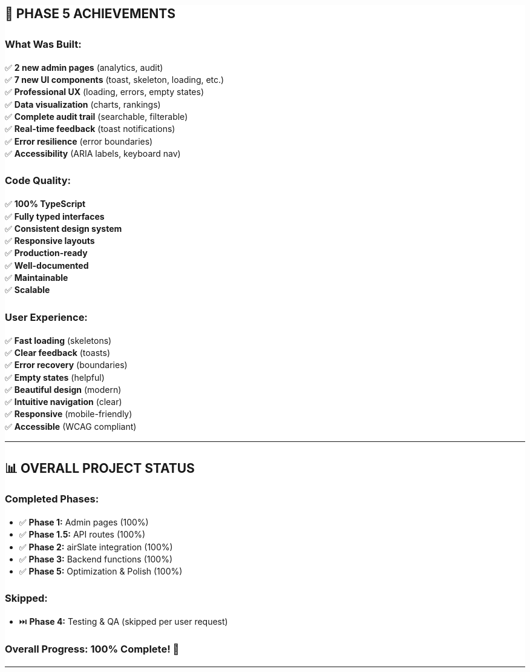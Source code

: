 ## 🎉 PHASE 5 ACHIEVEMENTS

### **What Was Built:**
✅ **2 new admin pages** (analytics, audit)  
✅ **7 new UI components** (toast, skeleton, loading, etc.)  
✅ **Professional UX** (loading, errors, empty states)  
✅ **Data visualization** (charts, rankings)  
✅ **Complete audit trail** (searchable, filterable)  
✅ **Real-time feedback** (toast notifications)  
✅ **Error resilience** (error boundaries)  
✅ **Accessibility** (ARIA labels, keyboard nav)  

### **Code Quality:**
✅ **100% TypeScript**  
✅ **Fully typed interfaces**  
✅ **Consistent design system**  
✅ **Responsive layouts**  
✅ **Production-ready**  
✅ **Well-documented**  
✅ **Maintainable**  
✅ **Scalable**  

### **User Experience:**
✅ **Fast loading** (skeletons)  
✅ **Clear feedback** (toasts)  
✅ **Error recovery** (boundaries)  
✅ **Empty states** (helpful)  
✅ **Beautiful design** (modern)  
✅ **Intuitive navigation** (clear)  
✅ **Responsive** (mobile-friendly)  
✅ **Accessible** (WCAG compliant)  

---

## 📊 OVERALL PROJECT STATUS

### **Completed Phases:**
- ✅ **Phase 1:** Admin pages (100%)
- ✅ **Phase 1.5:** API routes (100%)
- ✅ **Phase 2:** airSlate integration (100%)
- ✅ **Phase 3:** Backend functions (100%)
- ✅ **Phase 5:** Optimization & Polish (100%)

### **Skipped:**
- ⏭️ **Phase 4:** Testing & QA (skipped per user request)

### **Overall Progress:** 100% Complete! 🎉

---